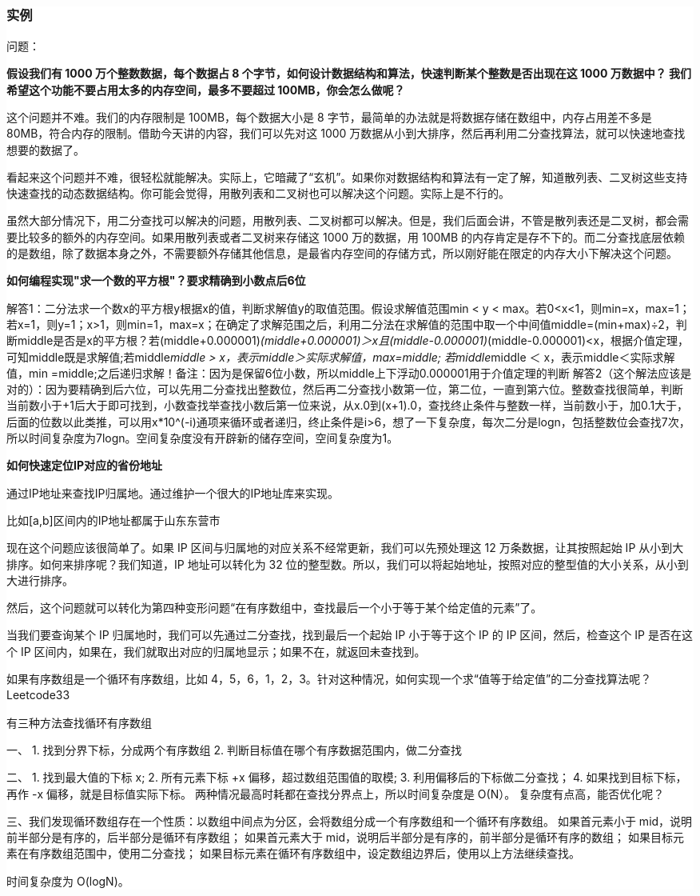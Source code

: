 

### 实例

问题：

**假设我们有 1000 万个整数数据，每个数据占 8 个字节，如何设计数据结构和算法，快速判断某个整数是否出现在这 1000 万数据中？ 我们希望这个功能不要占用太多的内存空间，最多不要超过 100MB，你会怎么做呢？**

这个问题并不难。我们的内存限制是 100MB，每个数据大小是 8 字节，最简单的办法就是将数据存储在数组中，内存占用差不多是 80MB，符合内存的限制。借助今天讲的内容，我们可以先对这 1000 万数据从小到大排序，然后再利用二分查找算法，就可以快速地查找想要的数据了。

看起来这个问题并不难，很轻松就能解决。实际上，它暗藏了“玄机”。如果你对数据结构和算法有一定了解，知道散列表、二叉树这些支持快速查找的动态数据结构。你可能会觉得，用散列表和二叉树也可以解决这个问题。实际上是不行的。

虽然大部分情况下，用二分查找可以解决的问题，用散列表、二叉树都可以解决。但是，我们后面会讲，不管是散列表还是二叉树，都会需要比较多的额外的内存空间。如果用散列表或者二叉树来存储这 1000 万的数据，用 100MB 的内存肯定是存不下的。而二分查找底层依赖的是数组，除了数据本身之外，不需要额外存储其他信息，是最省内存空间的存储方式，所以刚好能在限定的内存大小下解决这个问题。

**如何编程实现"求一个数的平方根"？要求精确到小数点后6位**

解答1：二分法求一个数x的平方根y根据x的值，判断求解值y的取值范围。假设求解值范围min < y < max。若0<x<1，则min=x，max=1；若x=1，则y=1；x>1，则min=1，max=x；在确定了求解范围之后，利用二分法在求解值的范围中取一个中间值middle=(min+max)÷2，判断middle是否是x的平方根？若(middle+0.000001)*(middle+0.000001)＞x且(middle-0.000001)*(middle-0.000001)<x，根据介值定理，可知middle既是求解值;若middle*middle > x，表示middle＞实际求解值，max=middle; 若middle*middle ＜ x，表示middle＜实际求解值，min =middle;之后递归求解！备注：因为是保留6位小数，所以middle上下浮动0.000001用于介值定理的判断
解答2（这个解法应该是对的）：因为要精确到后六位，可以先用二分查找出整数位，然后再二分查找小数第一位，第二位，一直到第六位。整数查找很简单，判断当前数小于+1后大于即可找到，小数查找举查找小数后第一位来说，从x.0到(x+1).0，查找终止条件与整数一样，当前数小于，加0.1大于，后面的位数以此类推，可以用x*10^(-i)通项来循环或者递归，终止条件是i>6，想了一下复杂度，每次二分是logn，包括整数位会查找7次，所以时间复杂度为7logn。空间复杂度没有开辟新的储存空间，空间复杂度为1。



**如何快速定位IP对应的省份地址**

通过IP地址来查找IP归属地。通过维护一个很大的IP地址库来实现。

比如[a,b]区间内的IP地址都属于山东东营市

现在这个问题应该很简单了。如果 IP 区间与归属地的对应关系不经常更新，我们可以先预处理这 12 万条数据，让其按照起始 IP 从小到大排序。如何来排序呢？我们知道，IP 地址可以转化为 32 位的整型数。所以，我们可以将起始地址，按照对应的整型值的大小关系，从小到大进行排序。

然后，这个问题就可以转化为第四种变形问题“在有序数组中，查找最后一个小于等于某个给定值的元素”了。

当我们要查询某个 IP 归属地时，我们可以先通过二分查找，找到最后一个起始 IP 小于等于这个 IP 的 IP 区间，然后，检查这个 IP 是否在这个 IP 区间内，如果在，我们就取出对应的归属地显示；如果不在，就返回未查找到。



如果有序数组是一个循环有序数组，比如 4，5，6，1，2，3。针对这种情况，如何实现一个求“值等于给定值”的二分查找算法呢？Leetcode33

有三种方法查找循环有序数组 

一、 1. 找到分界下标，分成两个有序数组 2. 判断目标值在哪个有序数据范围内，做二分查找 

二、 1. 找到最大值的下标 x; 2. 所有元素下标 +x 偏移，超过数组范围值的取模; 3. 利用偏移后的下标做二分查找； 4. 如果找到目标下标，再作 -x 偏移，就是目标值实际下标。 两种情况最高时耗都在查找分界点上，所以时间复杂度是 O(N）。 复杂度有点高，能否优化呢？ 

三、我们发现循环数组存在一个性质：以数组中间点为分区，会将数组分成一个有序数组和一个循环有序数组。 如果首元素小于 mid，说明前半部分是有序的，后半部分是循环有序数组； 如果首元素大于 mid，说明后半部分是有序的，前半部分是循环有序的数组； 如果目标元素在有序数组范围中，使用二分查找； 如果目标元素在循环有序数组中，设定数组边界后，使用以上方法继续查找。 

时间复杂度为 O(logN)。
